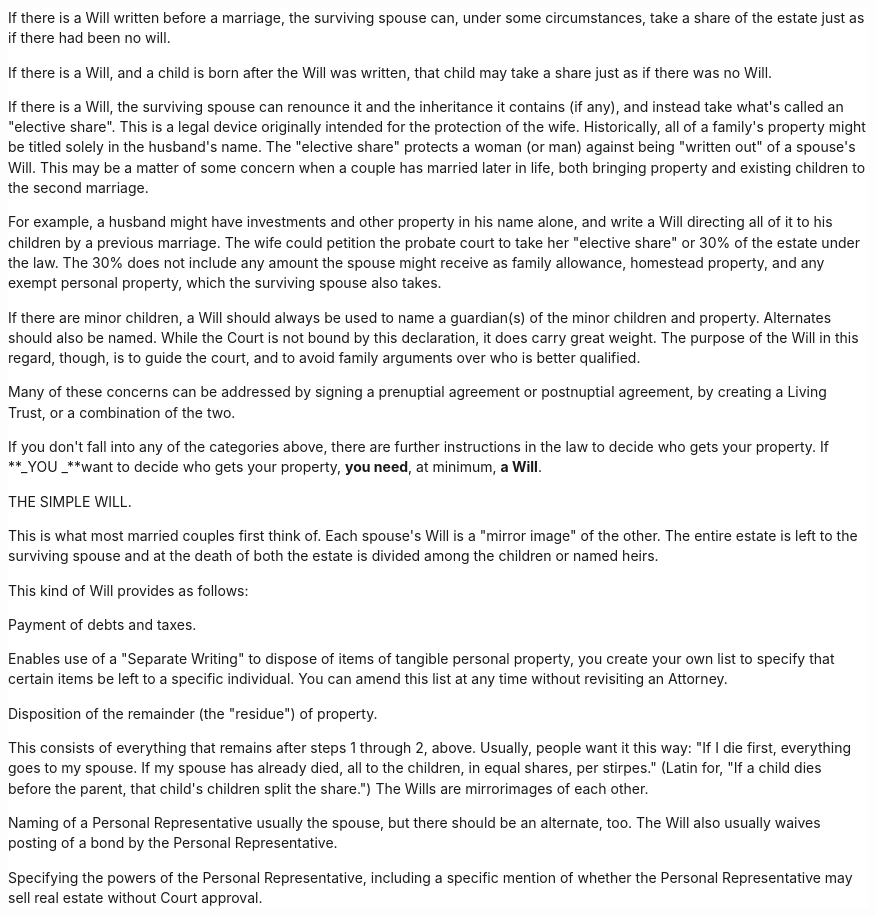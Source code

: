 If there is a Will written before a marriage, the surviving spouse can, under some circumstances, take a share of the estate just as if there had been no will.

If there is a Will, and a child is born after the Will was written, that child may take a share just as if there was no Will.

If there is a Will, the surviving spouse can renounce it and the inheritance it contains (if any), and instead take what's called an "elective share". This is a legal device originally intended for the protection of the wife. Historically, all of a family's property might be titled solely in the husband's name. The "elective share" protects a woman (or man) against being "written out" of a spouse's Will. This may be a matter of some concern when a couple has married later in life, both bringing property and existing children to the second marriage.

For example, a husband might have investments and other property in his name alone, and write a Will directing all of it to his children by a previous marriage. The wife could petition the probate court to take her "elective share" or 30% of the estate under the law. The 30% does not include any amount the spouse might receive as family allowance, homestead property, and any exempt personal property, which the surviving spouse also takes.

If there are minor children, a Will should always be used to name a guardian(s) of the minor children and property. Alternates should also be named. While the Court is not bound by this declaration, it does carry great weight. The purpose of the Will in this regard, though, is to guide the court, and to avoid family arguments over who is better qualified.

Many of these concerns can be addressed by signing a prenuptial agreement or postnuptial agreement, by creating a Living Trust, or a combination of the two.

If you don't fall into any of the categories above, there are further instructions in the law to decide who gets your property. If **_YOU _**want to decide who gets your property, **you need**, at minimum, **a Will**.

THE SIMPLE WILL.

This is what most married couples first think of. Each spouse's Will is a "mirror image" of the other. The entire estate is left to the surviving spouse and at the death of both the estate is divided among the children or named heirs.

This kind of Will provides as follows:

Payment of debts and taxes.

Enables use of a "Separate Writing" to dispose of items of tangible personal property, you create your own list to specify that certain items be left to a specific individual. You can amend this list at any time without revisiting an Attorney.

Disposition of the remainder (the "residue") of property.

This consists of everything that remains after steps 1 through 2, above. Usually, people want it this way: "If I die first, everything goes to my spouse. If my spouse has already died, all to the children, in equal shares, per stirpes." (Latin for, "If a child dies before the parent, that child's children split the share.") The Wills are mirrorimages of each other.

Naming of a Personal Representative usually the spouse, but there should be an alternate, too. The Will also usually waives posting of a bond by the Personal Representative.

Specifying the powers of the Personal Representative, including a specific mention of whether the Personal Representative may sell real estate without Court approval.
